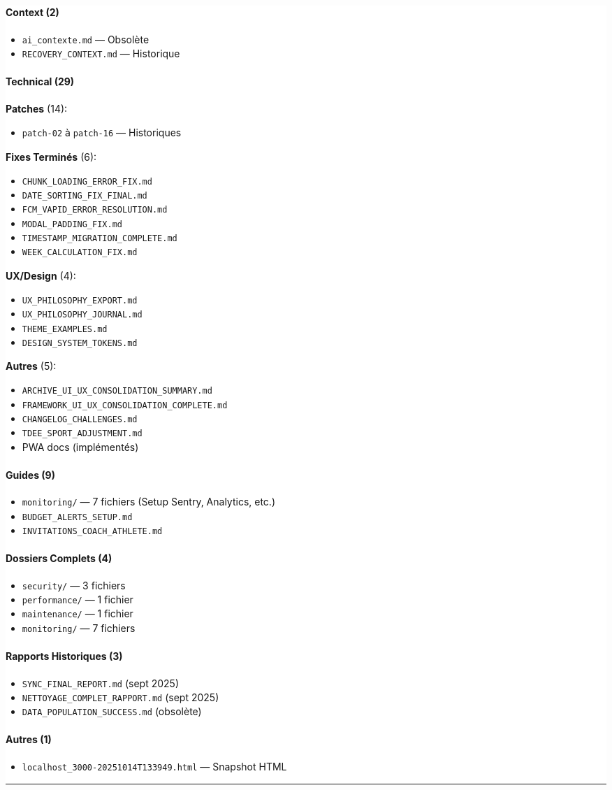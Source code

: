 #### **Context (2)**

- `ai_contexte.md` — Obsolète
- `RECOVERY_CONTEXT.md` — Historique

#### **Technical (29)**

**Patches** (14):

- `patch-02` à `patch-16` — Historiques

**Fixes Terminés** (6):

- `CHUNK_LOADING_ERROR_FIX.md`
- `DATE_SORTING_FIX_FINAL.md`
- `FCM_VAPID_ERROR_RESOLUTION.md`
- `MODAL_PADDING_FIX.md`
- `TIMESTAMP_MIGRATION_COMPLETE.md`
- `WEEK_CALCULATION_FIX.md`

**UX/Design** (4):

- `UX_PHILOSOPHY_EXPORT.md`
- `UX_PHILOSOPHY_JOURNAL.md`
- `THEME_EXAMPLES.md`
- `DESIGN_SYSTEM_TOKENS.md`

**Autres** (5):

- `ARCHIVE_UI_UX_CONSOLIDATION_SUMMARY.md`
- `FRAMEWORK_UI_UX_CONSOLIDATION_COMPLETE.md`
- `CHANGELOG_CHALLENGES.md`
- `TDEE_SPORT_ADJUSTMENT.md`
- PWA docs (implémentés)

#### **Guides (9)**

- `monitoring/` — 7 fichiers (Setup Sentry, Analytics, etc.)
- `BUDGET_ALERTS_SETUP.md`
- `INVITATIONS_COACH_ATHLETE.md`

#### **Dossiers Complets (4)**

- `security/` — 3 fichiers
- `performance/` — 1 fichier
- `maintenance/` — 1 fichier
- `monitoring/` — 7 fichiers

#### **Rapports Historiques (3)**

- `SYNC_FINAL_REPORT.md` (sept 2025)
- `NETTOYAGE_COMPLET_RAPPORT.md` (sept 2025)
- `DATA_POPULATION_SUCCESS.md` (obsolète)

#### **Autres (1)**

- `localhost_3000-20251014T133949.html` — Snapshot HTML

---